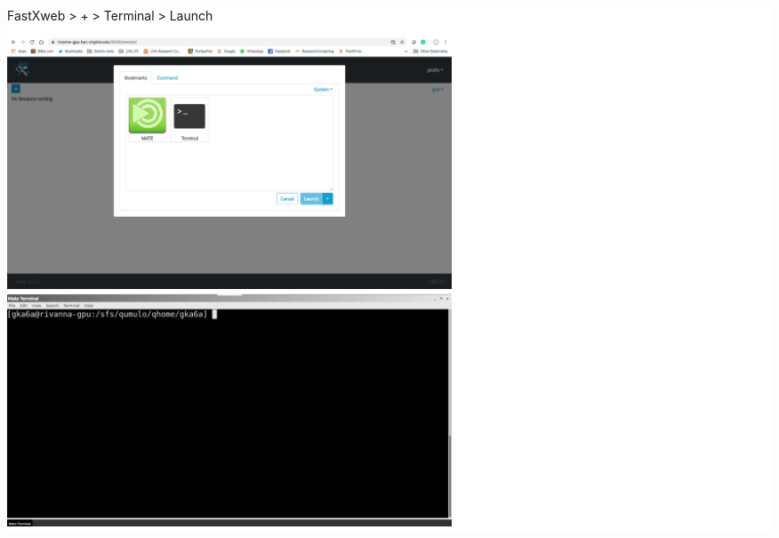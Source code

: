 FastXweb > \+ > Terminal > Launch

<img src="img/UsingRivannaCommandLine8.png" width=500px />

<img src="img/UsingRivannaCommandLine9.png" width=500px />
